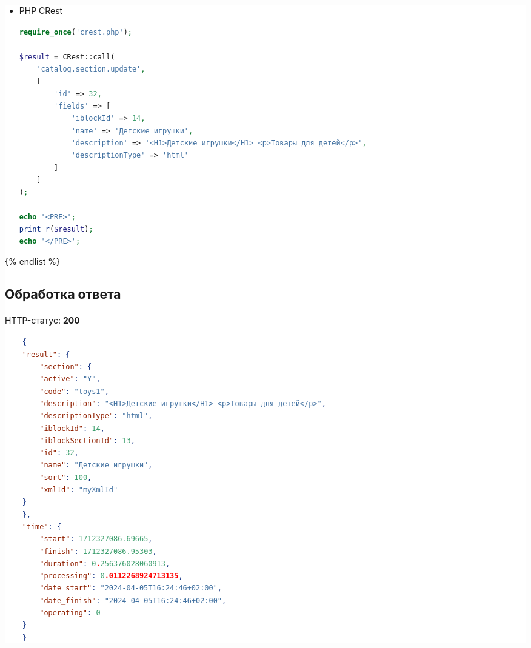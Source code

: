 - PHP CRest

    ```php
    require_once('crest.php');

    $result = CRest::call(
        'catalog.section.update',
        [
            'id' => 32,
            'fields' => [
                'iblockId' => 14,
                'name' => 'Детские игрушки',
                'description' => '<H1>Детские игрушки</H1> <p>Товары для детей</p>',
                'descriptionType' => 'html'
            ]
        ]
    );

    echo '<PRE>';
    print_r($result);
    echo '</PRE>';
    ```

{% endlist %}

## Обработка ответа

HTTP-статус: **200**

```json
    {
    "result": {
        "section": {
        "active": "Y",
        "code": "toys1",
        "description": "<H1>Детские игрушки</H1> <p>Товары для детей</p>",
        "descriptionType": "html",
        "iblockId": 14,
        "iblockSectionId": 13,
        "id": 32,
        "name": "Детские игрушки",
        "sort": 100,
        "xmlId": "myXmlId"
    }
    },
    "time": {
        "start": 1712327086.69665,
        "finish": 1712327086.95303,
        "duration": 0.256376028060913,
        "processing": 0.0112268924713135,
        "date_start": "2024-04-05T16:24:46+02:00",
        "date_finish": "2024-04-05T16:24:46+02:00",
        "operating": 0
    }
    }
```
